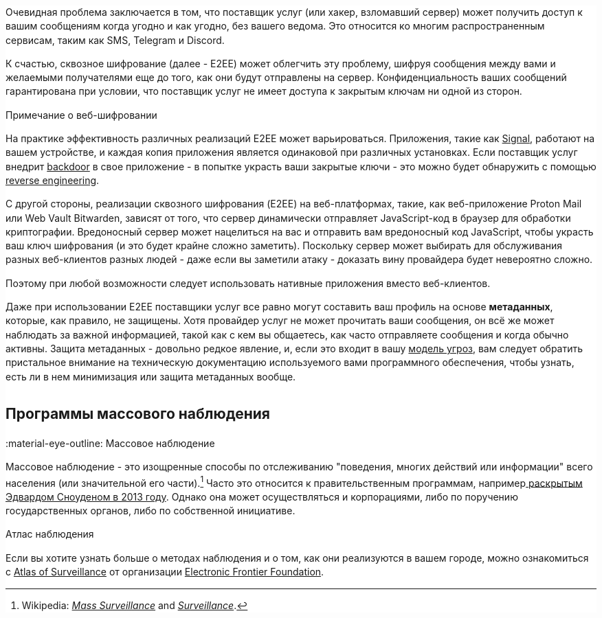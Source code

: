 Очевидная проблема заключается в том, что поставщик услуг (или хакер, взломавший сервер) может получить доступ к вашим сообщениям когда угодно и как угодно, без вашего ведома. Это относится ко многим распространенным сервисам, таким как SMS, Telegram и Discord.

К счастью, сквозное шифрование (далее - E2EE) может облегчить эту проблему, шифруя сообщения между вами и желаемыми получателями еще до того, как они будут отправлены на сервер. Конфиденциальность ваших сообщений гарантирована при условии, что поставщик услуг не имеет доступа к закрытым ключам ни одной из сторон.

<div class="admonition note" markdown>
<p class="admonition-title">Примечание о веб-шифровании</p>

На практике эффективность различных реализаций E2EE может варьироваться. Приложения, такие как [Signal](../real-time-communication.md#signal), работают на вашем устройстве, и каждая копия приложения является одинаковой при различных установках. Если поставщик услуг внедрит [backdoor](https://ru.wikipedia.org/wiki/%D0%91%D1%8D%D0%BA%D0%B4%D0%BE%D1%80) в свое приложение - в попытке украсть ваши закрытые ключи - это можно будет обнаружить с помощью [reverse engineering](https://ru.wikipedia.org/wiki/%D0%9E%D0%B1%D1%80%D0%B0%D1%82%D0%BD%D0%B0%D1%8F_%D1%80%D0%B0%D0%B7%D1%80%D0%B0%D0%B1%D0%BE%D1%82%D0%BA%D0%B0).

С другой стороны, реализации сквозного шифрования (E2EE) на веб-платформах, такие, как веб-приложение Proton Mail или Web Vault Bitwarden, зависят от того, что сервер динамически отправляет JavaScript-код в браузер для обработки криптографии. Вредоносный сервер может нацелиться на вас и отправить вам вредоносный код JavaScript, чтобы украсть ваш ключ шифрования (и это будет крайне сложно заметить). Поскольку сервер может выбирать для обслуживания разных веб-клиентов разных людей - даже если вы заметили атаку - доказать вину провайдера будет невероятно сложно.

Поэтому при любой возможности следует использовать нативные приложения вместо веб-клиентов.

</div>

Даже при использовании E2EE поставщики услуг все равно могут составить ваш профиль на основе **метаданных**, которые, как правило, не защищены. Хотя провайдер услуг не может прочитать ваши сообщения, он всё же может наблюдать за важной информацией, такой как с кем вы общаетесь, как часто отправляете сообщения и когда обычно активны. Защита метаданных - довольно редкое явление, и, если это входит в вашу [модель угроз](threat-modeling.md), вам следует обратить пристальное внимание на техническую документацию используемого вами программного обеспечения, чтобы узнать, есть ли в нем минимизация или защита метаданных вообще.

## Программы массового наблюдения

<span class="pg-blue">:material-eye-outline: Массовое наблюдение</span>

Массовое наблюдение - это изощренные способы по отслеживанию "поведения, многих действий или информации" всего населения (или значительной его части).[^1] Часто это относится к правительственным программам, например[ раскрытым Эдвардом Сноуденом в 2013 году](https://en.wikipedia.org/wiki/Global_surveillance_disclosures_(2013%E2%80%93present)). Однако она может осуществляться и корпорациями, либо по поручению государственных органов, либо по собственной инициативе.

<div class="admonition abstract" markdown>
<p class="admonition-title">Атлас наблюдения</p>

Если вы хотите узнать больше о методах наблюдения и о том, как они реализуются в вашем городе, можно ознакомиться с [Atlas of Surveillance](https://atlasofsurveillance.org) от организации [Electronic Frontier Foundation](https://eff.org).


[^1]: Wikipedia: [*Mass Surveillance*](https://en.wikipedia.org/wiki/Mass_surveillance) and [*Surveillance*](https://en.wikipedia.org/wiki/Surveillance).
[^2]: Совет по надзору за соблюдением конфиденциальности и гражданских свобод США: [*Отчет о программе записи телефонных разговоров, проводимой в соответствии с разделом 215*](https://documents.pclob.gov/prod/Documents/OversightReport/ec542143-1079-424a-84b3-acc354698560/215-Report_on_the_Telephone_Records_Program.pdf)
[^3]: Wikipedia: [*Surveillance capitalism*](https://en.wikipedia.org/wiki/Surveillance_capitalism)
[^4]: "[Перечисление угроз](https://ranum.com/security/computer_security/editorials/dumb)" (или «составление списка всех известных нам угроз»), как делают многие блокировщики контента и антивирусные программы, не обеспечивает достаточной защиты от новых и неизвестных угроз, поскольку они ещё не добавлены в фильтры. Вы также должны использовать другие методы снижения риска. Вы также должны использовать другие методы смягчения последствий.
[^5]: Организация Объединенных Наций: [*Всеобщая декларация прав человека*](https://un.org/en/about-us/universal-declaration-of-human-rights).